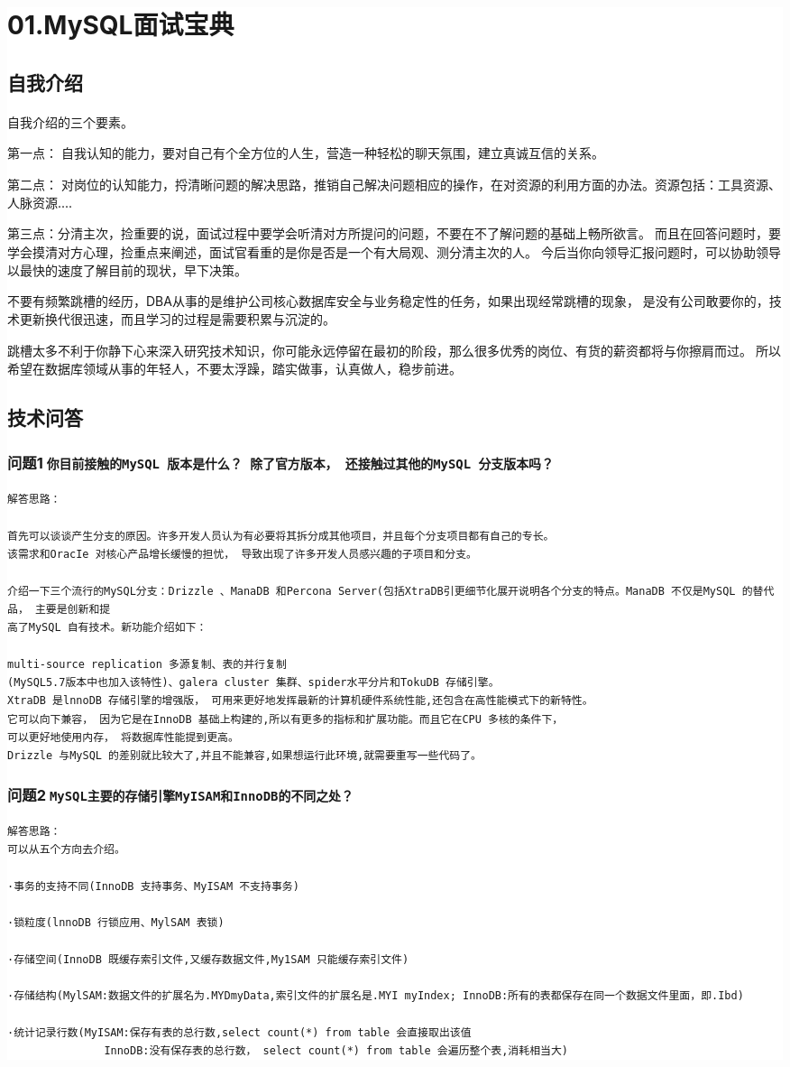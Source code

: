 # 01.MySQL面试宝典


## 自我介绍
自我介绍的三个要素。

第一点： 自我认知的能力，要对自己有个全方位的人生，营造一种轻松的聊天氛围，建立真诚互信的关系。


第二点： 对岗位的认知能力，捋清晰问题的解决思路，推销自己解决问题相应的操作，在对资源的利用方面的办法。资源包括：工具资源、人脉资源....

第三点：分清主次，捡重要的说，面试过程中要学会听清对方所提问的问题，不要在不了解问题的基础上畅所欲言。
而且在回答问题时，要学会摸清对方心理，捡重点来阐述，面试官看重的是你是否是一个有大局观、测分清主次的人。
今后当你向领导汇报问题时，可以协助领导以最快的速度了解目前的现状，早下决策。

不要有频繁跳槽的经历，DBA从事的是维护公司核心数据库安全与业务稳定性的任务，如果出现经常跳槽的现象，
是没有公司敢要你的，技术更新换代很迅速，而且学习的过程是需要积累与沉淀的。

跳槽太多不利于你静下心来深入研究技术知识，你可能永远停留在最初的阶段，那么很多优秀的岗位、有货的薪资都将与你擦肩而过。
所以希望在数据库领域从事的年轻人，不要太浮躁，踏实做事，认真做人，稳步前进。




## 技术问答

### 问题1 `你目前接触的MySQL 版本是什么？ 除了官方版本， 还接触过其他的MySQL 分支版本吗？`
``` 
解答思路： 

首先可以谈谈产生分支的原因。许多开发人员认为有必要将其拆分成其他项目，并且每个分支项目都有自己的专长。
该需求和OracIe 对核心产品增长缓慢的担忧， 导致出现了许多开发人员感兴趣的子项目和分支。

介绍一下三个流行的MySQL分支：Drizzle 、ManaDB 和Percona Server(包括XtraDB引更细节化展开说明各个分支的特点。ManaDB 不仅是MySQL 的替代品， 主要是创新和提
高了MySQL 自有技术。新功能介绍如下：

multi-source replication 多源复制、表的并行复制
(MySQL5.7版本中也加入该特性)、galera cluster 集群、spider水平分片和TokuDB 存储引擎。
XtraDB 是lnnoDB 存储引擎的增强版， 可用来更好地发挥最新的计算机硬件系统性能,还包含在高性能模式下的新特性。
它可以向下兼容， 因为它是在InnoDB 基础上构建的,所以有更多的指标和扩展功能。而且它在CPU 多核的条件下，
可以更好地使用内存， 将数据库性能提到更高。
Drizzle 与MySQL 的差别就比较大了,并且不能兼容,如果想运行此环境,就需要重写一些代码了。

```

### 问题2 `MySQL主要的存储引擎MyISAM和InnoDB的不同之处？`
``` 
解答思路：
可以从五个方向去介绍。

·事务的支持不同(InnoDB 支持事务、MyISAM 不支持事务)

·锁粒度(lnnoDB 行锁应用、MylSAM 表锁)

·存储空间(InnoDB 既缓存索引文件,又缓存数据文件,My1SAM 只能缓存索引文件)

·存储结构(MylSAM:数据文件的扩展名为.MYDmyData,索引文件的扩展名是.MYI myIndex; InnoDB:所有的表都保存在同一个数据文件里面，即.Ibd) 

·统计记录行数(MyISAM:保存有表的总行数,select count(*) from table 会直接取出该值 
               InnoDB:没有保存表的总行数， select count(*) from table 会遍历整个表,消耗相当大)
```
